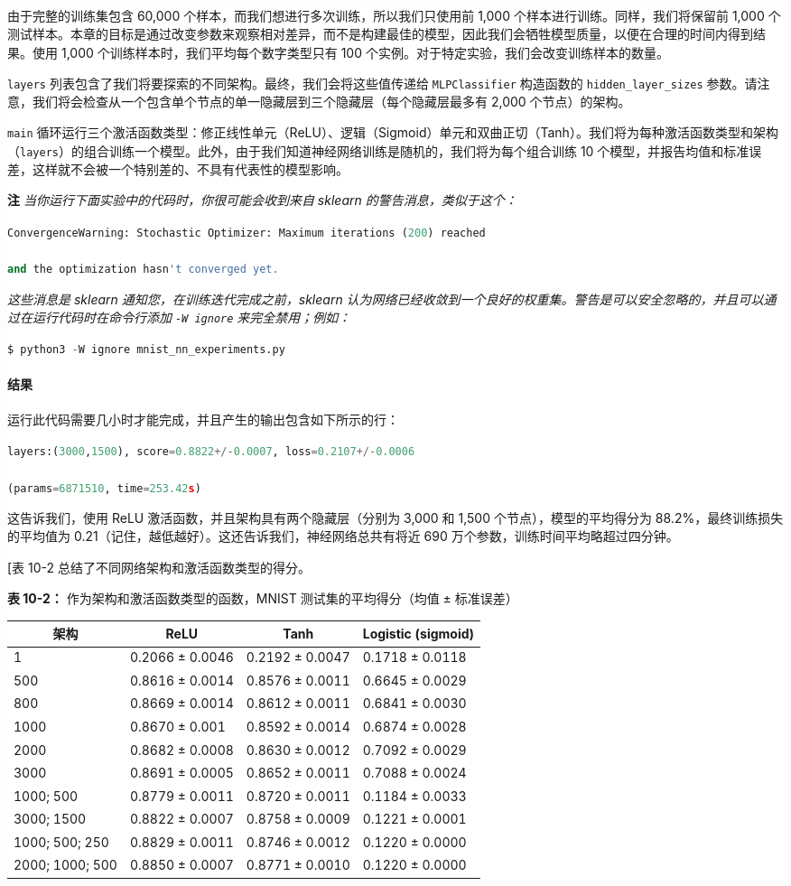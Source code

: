 由于完整的训练集包含 60,000 个样本，而我们想进行多次训练，所以我们只使用前 1,000 个样本进行训练。同样，我们将保留前 1,000 个测试样本。本章的目标是通过改变参数来观察相对差异，而不是构建最佳的模型，因此我们会牺牲模型质量，以便在合理的时间内得到结果。使用 1,000 个训练样本时，我们平均每个数字类型只有 100 个实例。对于特定实验，我们会改变训练样本的数量。

`layers` 列表包含了我们将要探索的不同架构。最终，我们会将这些值传递给 `MLPClassifier` 构造函数的 `hidden_layer_sizes` 参数。请注意，我们将会检查从一个包含单个节点的单一隐藏层到三个隐藏层（每个隐藏层最多有 2,000 个节点）的架构。

`main` 循环运行三个激活函数类型：修正线性单元（ReLU）、逻辑（Sigmoid）单元和双曲正切（Tanh）。我们将为每种激活函数类型和架构（`layers`）的组合训练一个模型。此外，由于我们知道神经网络训练是随机的，我们将为每个组合训练 10 个模型，并报告均值和标准误差，这样就不会被一个特别差的、不具有代表性的模型影响。

**注** *当你运行下面实验中的代码时，你很可能会收到来自 sklearn 的警告消息，类似于这个：*

```py
ConvergenceWarning: Stochastic Optimizer: Maximum iterations (200) reached

and the optimization hasn't converged yet.
```

*这些消息是 sklearn 通知您，在训练迭代完成之前，sklearn 认为网络已经收敛到一个良好的权重集。警告是可以安全忽略的，并且可以通过在运行代码时在命令行添加 `-W ignore` 来完全禁用；例如：*

```py
$ python3 -W ignore mnist_nn_experiments.py
```

#### 结果

运行此代码需要几小时才能完成，并且产生的输出包含如下所示的行：

```py
layers:(3000,1500), score=0.8822+/-0.0007, loss=0.2107+/-0.0006

(params=6871510, time=253.42s)
```

这告诉我们，使用 ReLU 激活函数，并且架构具有两个隐藏层（分别为 3,000 和 1,500 个节点），模型的平均得分为 88.2%，最终训练损失的平均值为 0.21（记住，越低越好）。这还告诉我们，神经网络总共有将近 690 万个参数，训练时间平均略超过四分钟。

[表 10-2 总结了不同网络架构和激活函数类型的得分。

**表 10-2：** 作为架构和激活函数类型的函数，MNIST 测试集的平均得分（均值 ± 标准误差）

| 架构 | ReLU | Tanh | Logistic (sigmoid) |
| --- | --- | --- | --- |
| 1 | 0.2066 ± 0.0046 | 0.2192 ± 0.0047 | 0.1718 ± 0.0118 |
| 500 | 0.8616 ± 0.0014 | 0.8576 ± 0.0011 | 0.6645 ± 0.0029 |
| 800 | 0.8669 ± 0.0014 | 0.8612 ± 0.0011 | 0.6841 ± 0.0030 |
| 1000 | 0.8670 ± 0.001 | 0.8592 ± 0.0014 | 0.6874 ± 0.0028 |
| 2000 | 0.8682 ± 0.0008 | 0.8630 ± 0.0012 | 0.7092 ± 0.0029 |
| 3000 | 0.8691 ± 0.0005 | 0.8652 ± 0.0011 | 0.7088 ± 0.0024 |
| 1000; 500 | 0.8779 ± 0.0011 | 0.8720 ± 0.0011 | 0.1184 ± 0.0033 |
| 3000; 1500 | 0.8822 ± 0.0007 | 0.8758 ± 0.0009 | 0.1221 ± 0.0001 |
| 1000; 500; 250 | 0.8829 ± 0.0011 | 0.8746 ± 0.0012 | 0.1220 ± 0.0000 |
| 2000; 1000; 500 | 0.8850 ± 0.0007 | 0.8771 ± 0.0010 | 0.1220 ± 0.0000 |
